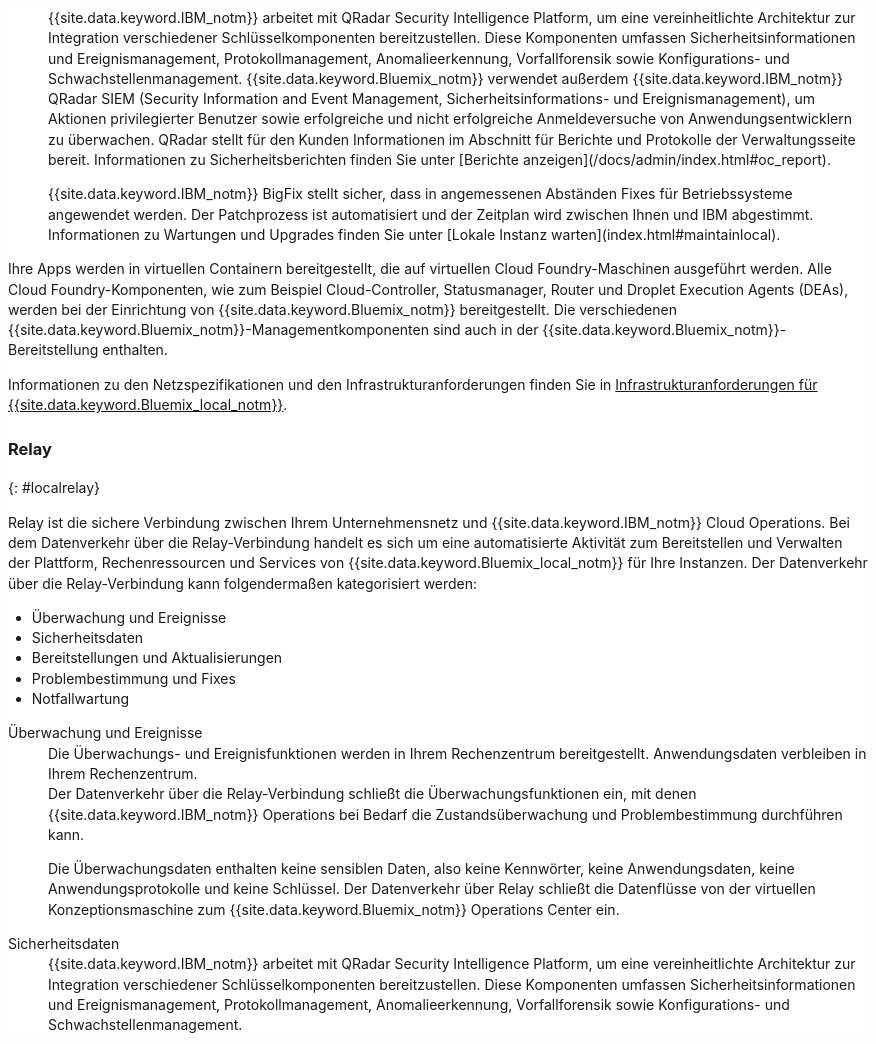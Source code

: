 <dd><p>{{site.data.keyword.IBM_notm}} arbeitet mit QRadar Security Intelligence Platform, um eine vereinheitlichte Architektur zur Integration verschiedener Schlüsselkomponenten bereitzustellen. Diese Komponenten umfassen Sicherheitsinformationen und Ereignismanagement, Protokollmanagement, Anomalieerkennung, Vorfallforensik sowie Konfigurations- und Schwachstellenmanagement. {{site.data.keyword.Bluemix_notm}} verwendet außerdem {{site.data.keyword.IBM_notm}} QRadar SIEM (Security Information and Event Management, Sicherheitsinformations- und Ereignismanagement), um Aktionen privilegierter Benutzer sowie erfolgreiche und nicht erfolgreiche Anmeldeversuche von Anwendungsentwicklern zu überwachen. QRadar stellt für den Kunden Informationen im Abschnitt für Berichte und Protokolle der Verwaltungsseite bereit. Informationen zu Sicherheitsberichten finden Sie unter [Berichte anzeigen](/docs/admin/index.html#oc_report).</p>
<p>{{site.data.keyword.IBM_notm}} BigFix stellt sicher, dass in angemessenen Abständen Fixes für Betriebssysteme angewendet werden. Der Patchprozess ist automatisiert und der Zeitplan wird zwischen Ihnen und IBM abgestimmt. Informationen zu Wartungen und Upgrades finden Sie unter [Lokale Instanz warten](index.html#maintainlocal).</p>
</dd>
</dl>

Ihre Apps werden in virtuellen Containern bereitgestellt, die auf virtuellen Cloud Foundry-Maschinen ausgeführt werden. Alle Cloud Foundry-Komponenten, wie zum Beispiel Cloud-Controller, Statusmanager, Router und Droplet Execution Agents (DEAs), werden bei der Einrichtung von {{site.data.keyword.Bluemix_notm}} bereitgestellt. Die verschiedenen {{site.data.keyword.Bluemix_notm}}-Managementkomponenten sind auch in der {{site.data.keyword.Bluemix_notm}}-Bereitstellung enthalten.

Informationen zu den Netzspezifikationen und den Infrastrukturanforderungen finden Sie in [Infrastrukturanforderungen für {{site.data.keyword.Bluemix_local_notm}}](/docs/local/index.html#localinfra).

### Relay
{: #localrelay}

Relay ist die sichere Verbindung zwischen Ihrem Unternehmensnetz und {{site.data.keyword.IBM_notm}} Cloud Operations. Bei dem Datenverkehr über die Relay-Verbindung handelt es sich um eine automatisierte Aktivität zum Bereitstellen und Verwalten der Plattform, Rechenressourcen und Services von {{site.data.keyword.Bluemix_local_notm}} für Ihre Instanzen. Der Datenverkehr über die Relay-Verbindung kann folgendermaßen kategorisiert werden:

* Überwachung und Ereignisse
* Sicherheitsdaten
* Bereitstellungen und Aktualisierungen
* Problembestimmung und Fixes
* Notfallwartung

<dl>
<dt>
Überwachung und Ereignisse
</dt>
<dd>
Die Überwachungs- und Ereignisfunktionen werden in Ihrem Rechenzentrum bereitgestellt. Anwendungsdaten verbleiben in Ihrem Rechenzentrum. <br>
Der Datenverkehr über die Relay-Verbindung schließt die Überwachungsfunktionen ein, mit denen {{site.data.keyword.IBM_notm}} Operations bei Bedarf die Zustandsüberwachung und Problembestimmung durchführen kann.<br>
<p>Die Überwachungsdaten enthalten keine sensiblen Daten, also keine Kennwörter, keine Anwendungsdaten, keine Anwendungsprotokolle und keine Schlüssel. Der Datenverkehr über Relay schließt die Datenflüsse von der virtuellen Konzeptionsmaschine zum {{site.data.keyword.Bluemix_notm}} Operations Center ein.</p>
</dd>
<dt>
Sicherheitsdaten
</dt>
<dd>
{{site.data.keyword.IBM_notm}} arbeitet mit QRadar Security Intelligence Platform, um eine vereinheitlichte Architektur zur Integration verschiedener Schlüsselkomponenten bereitzustellen. Diese Komponenten umfassen Sicherheitsinformationen und Ereignismanagement, Protokollmanagement, Anomalieerkennung, Vorfallforensik sowie Konfigurations- und Schwachstellenmanagement.<br>